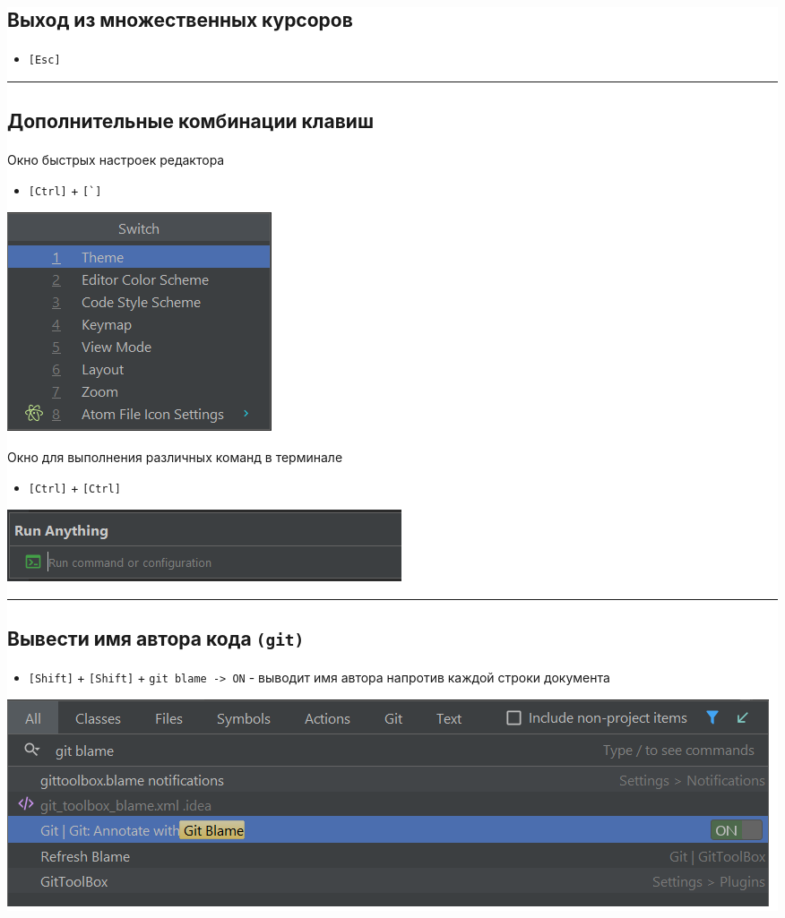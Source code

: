 ## Выход из множественных курсоров

- `[Esc]`

---
<a name="additional-keyboard-shortcuts"><h2> </h2></a>

## Дополнительные комбинации клавиш

Окно быстрых настроек редактора

- `[Ctrl]` +  ``[`]``

![картинка](img1/keyMap/quick-settings.png)

Окно для выполнения различных команд в терминале

- `[Ctrl]` + `[Ctrl]`

![картинка](img1/keyMap/run-commands.png)

---
<a name="display-the-name-of-the-author-of-the-code"><h2> </h2></a>

## Вывести имя автора кода `(git)`

- `[Shift]` + `[Shift]` + `git blame -> ON` - выводит имя автора напротив каждой строки документа

![картинка](img1/plugins/gitToolBox-enable.png)  

[//]: # (![картинка]&#40;img1/regular-form/regular-norm.png&#41;)